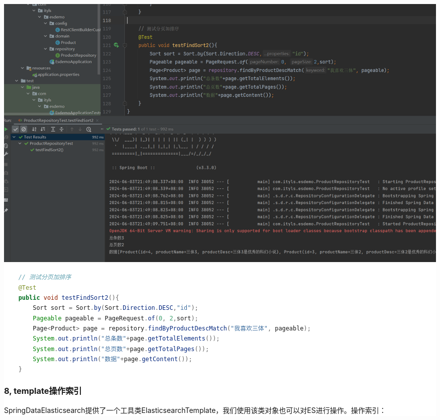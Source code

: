 ![1717422579861](./assets/1717422579861.png)

```java
    // 测试分页加排序
    @Test
    public void testFindSort2(){
        Sort sort = Sort.by(Sort.Direction.DESC,"id");
        Pageable pageable = PageRequest.of(0, 2,sort);
        Page<Product> page = repository.findByProductDescMatch("我喜欢三体", pageable);
        System.out.println("总条数"+page.getTotalElements());
        System.out.println("总页数"+page.getTotalPages());
        System.out.println("数据"+page.getContent());
    }
```



### 8, template操作索引

SpringDataElasticsearch提供了一个工具类ElasticsearchTemplate，我们使用该类对象也可以对ES进行操作。操作索引：
